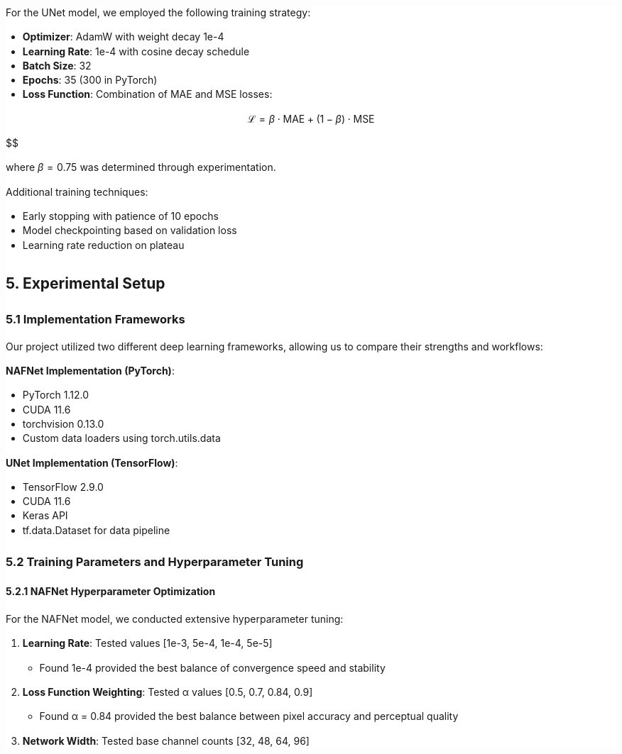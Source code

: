For the UNet model, we employed the following training strategy:

- **Optimizer**: AdamW with weight decay 1e-4
- **Learning Rate**: 1e-4 with cosine decay schedule
- **Batch Size**: 32
- **Epochs**: 35 (300 in PyTorch)
- **Loss Function**: Combination of MAE and MSE losses:

$$
\mathcal{L} = \beta \cdot \text{MAE} + (1 - \beta) \cdot \text{MSE}
$$

$$

where $\beta = 0.75$ was determined through experimentation.

Additional training techniques:

- Early stopping with patience of 10 epochs
- Model checkpointing based on validation loss
- Learning rate reduction on plateau

## 5. Experimental Setup

### 5.1 Implementation Frameworks

Our project utilized two different deep learning frameworks, allowing us to compare their strengths and workflows:

**NAFNet Implementation (PyTorch)**:

- PyTorch 1.12.0
- CUDA 11.6
- torchvision 0.13.0
- Custom data loaders using torch.utils.data

**UNet Implementation (TensorFlow)**:

- TensorFlow 2.9.0
- CUDA 11.6
- Keras API
- tf.data.Dataset for data pipeline

### 5.2 Training Parameters and Hyperparameter Tuning

#### 5.2.1 NAFNet Hyperparameter Optimization

For the NAFNet model, we conducted extensive hyperparameter tuning:

1. **Learning Rate**: Tested values [1e-3, 5e-4, 1e-4, 5e-5]
   
   - Found 1e-4 provided the best balance of convergence speed and stability

2. **Loss Function Weighting**: Tested α values [0.5, 0.7, 0.84, 0.9]
   
   - Found α = 0.84 provided the best balance between pixel accuracy and perceptual quality

3. **Network Width**: Tested base channel counts [32, 48, 64, 96]
   